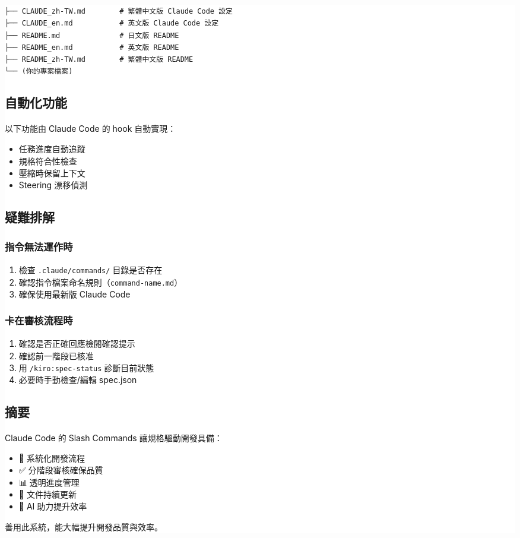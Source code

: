 ```
├── CLAUDE_zh-TW.md        # 繁體中文版 Claude Code 設定
├── CLAUDE_en.md           # 英文版 Claude Code 設定
├── README.md              # 日文版 README
├── README_en.md           # 英文版 README
├── README_zh-TW.md        # 繁體中文版 README
└── (你的專案檔案)
```

## 自動化功能

以下功能由 Claude Code 的 hook 自動實現：

- 任務進度自動追蹤
- 規格符合性檢查
- 壓縮時保留上下文
- Steering 漂移偵測

## 疑難排解

### 指令無法運作時
1. 檢查 `.claude/commands/` 目錄是否存在
2. 確認指令檔案命名規則（`command-name.md`）
3. 確保使用最新版 Claude Code

### 卡在審核流程時
1. 確認是否正確回應檢閱確認提示
2. 確認前一階段已核准
3. 用 `/kiro:spec-status` 診斷目前狀態
4. 必要時手動檢查/編輯 spec.json

## 摘要

Claude Code 的 Slash Commands 讓規格驅動開發具備：

- 📐 系統化開發流程
- ✅ 分階段審核確保品質
- 📊 透明進度管理
- 🔄 文件持續更新
- 🤖 AI 助力提升效率

善用此系統，能大幅提升開發品質與效率。 